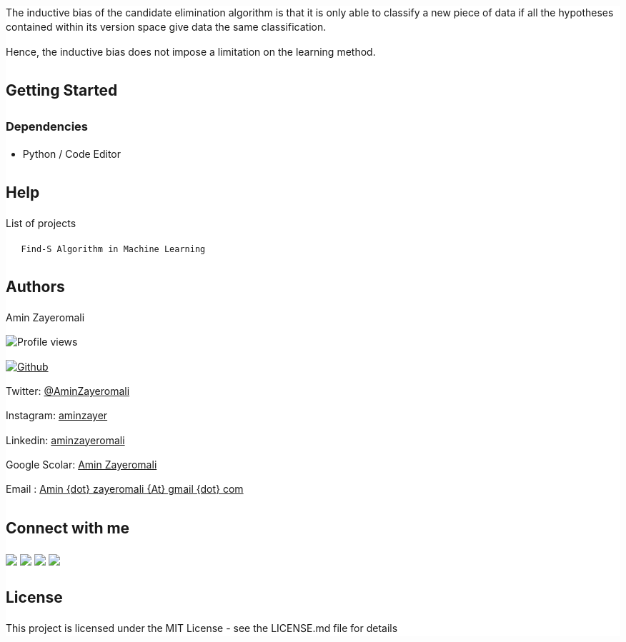 The inductive bias of the candidate elimination algorithm is that it is only able to classify a new piece of data if all the hypotheses contained within its version space give data the same classification.

Hence, the inductive bias does not impose a limitation on the learning method.


## Getting Started

### Dependencies

* Python / Code Editor

## Help

List of projects
```
   Find-S Algorithm in Machine Learning
```

## Authors

Amin Zayeromali

![Profile views](https://visitor-badge.glitch.me/badge?page_id=aminzayer.aminzayer)

[![Github](https://img.shields.io/github/followers/aminzayer?label=Follow&style=social)](https://github.com/aminzayer)

Twitter: [@AminZayeromali](https://twitter.com/aminzayeromali)

Instagram: [aminzayer](https://www.instagram.com/aminzayer/)

Linkedin: [aminzayeromali](https://ir.linkedin.com/in/aminzayeromali)

Google Scolar: [Amin Zayeromali](https://scholar.google.com/citations?user=IDR8QvcAAAAJ&hl=en)

Email : [Amin {dot} zayeromali {At} gmail {dot} com](&#109;&#097;&#105;&#108;&#116;&#111;:&#097;&#109;&#105;&#110;&#046;&#122;&#097;&#121;&#101;&#114;&#111;&#109;&#097;&#108;&#105;&#064;&#103;&#109;&#097;&#105;&#108;&#046;&#099;&#111;&#109;)


<h2> Connect with me </h2>
<a href = 'https://www.linkedin.com/in/aminzayeromali'> <img width = '32px' align= 'center' src="https://raw.githubusercontent.com/rahulbanerjee26/githubAboutMeGenerator/main/icons/linked-in-alt.svg"/></a> 
<a href = 'https://twitter.com/AminZayeromali'> <img width = '32px' align= 'center' src="https://raw.githubusercontent.com/rahulbanerjee26/githubAboutMeGenerator/main/icons/twitter.svg"/></a> 
<a href = 'https://aminzayer.ir/'> <img width = '32px' align= 'center' src="https://raw.githubusercontent.com/rahulbanerjee26/githubAboutMeGenerator/main/icons/portfolio.png"/></a> 
<a href = 'https://www.github.com/aminzayer'> <img width = '32px' align= 'center' src="https://raw.githubusercontent.com/rahulbanerjee26/githubAboutMeGenerator/main/icons/github.svg"/></a>
<br>


## License

This project is licensed under the MIT License - see the LICENSE.md file for details
